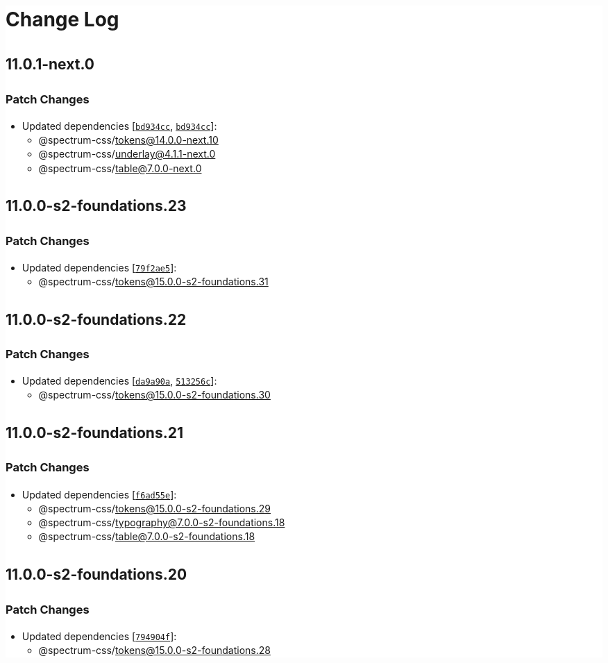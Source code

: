 # Change Log

## 11.0.1-next.0

### Patch Changes

- Updated dependencies [[`bd934cc`](https://github.com/adobe/spectrum-css/commit/bd934cc9a5a43b2d453710d462a1faaa5046de08), [`bd934cc`](https://github.com/adobe/spectrum-css/commit/bd934cc9a5a43b2d453710d462a1faaa5046de08)]:
  - @spectrum-css/tokens@14.0.0-next.10
  - @spectrum-css/underlay@4.1.1-next.0
  - @spectrum-css/table@7.0.0-next.0

## 11.0.0-s2-foundations.23

### Patch Changes

- Updated dependencies [[`79f2ae5`](https://github.com/adobe/spectrum-css/commit/79f2ae585464b2eca63232b37017bd1f96a7d970)]:
  - @spectrum-css/tokens@15.0.0-s2-foundations.31

## 11.0.0-s2-foundations.22

### Patch Changes

- Updated dependencies [[`da9a90a`](https://github.com/adobe/spectrum-css/commit/da9a90adb1b46abc7f3078d2b7cfcf84f7a41026), [`513256c`](https://github.com/adobe/spectrum-css/commit/513256c7c7587ac6a3741a819a41ab321d1cd965)]:
  - @spectrum-css/tokens@15.0.0-s2-foundations.30

## 11.0.0-s2-foundations.21

### Patch Changes

- Updated dependencies [[`f6ad55e`](https://github.com/adobe/spectrum-css/commit/f6ad55eea019f2d6c583a71b6652995a1c7c7a55)]:
  - @spectrum-css/tokens@15.0.0-s2-foundations.29
  - @spectrum-css/typography@7.0.0-s2-foundations.18
  - @spectrum-css/table@7.0.0-s2-foundations.18

## 11.0.0-s2-foundations.20

### Patch Changes

- Updated dependencies [[`794904f`](https://github.com/adobe/spectrum-css/commit/794904fbbd8d9b817cf5917c457c5290a217ea91)]:
  - @spectrum-css/tokens@15.0.0-s2-foundations.28
